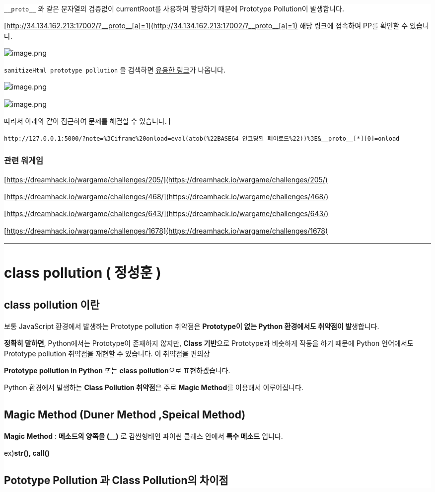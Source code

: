  `__proto__` 와 같은 문자열의 검증없이 currentRoot를 사용하여 할당하기 때문에 Prototype Pollution이 발생합니다.

[http://34.134.162.213:17002/?__proto__[a]=1](http://34.134.162.213:17002/?__proto__[a]=1) 해당 링크에 접속하여 PP를 확인할 수 있습니다.
 

![image.png](image%201.png)

`sanitizeHtml prototype pollution` 을 검색하면 [유용한 링크](https://www.securitum.com/prototype-pollution-and-bypassing-client-side-html-sanitizers.html)가 나옵니다.

![image.png](image%202.png)

![image.png](image%203.png)

따라서 아래와 같이 접근하여 문제를 해결할 수 있습니다.ㅑ

```
http://127.0.0.1:5000/?note=%3Ciframe%20onload=eval(atob(%22BASE64 인코딩된 페이로드%22))%3E&__proto__[*][0]=onload
```

### 관련 워게임

[https://dreamhack.io/wargame/challenges/205/](https://dreamhack.io/wargame/challenges/205/)

[https://dreamhack.io/wargame/challenges/468/](https://dreamhack.io/wargame/challenges/468/)

[https://dreamhack.io/wargame/challenges/643/](https://dreamhack.io/wargame/challenges/643/)

[https://dreamhack.io/wargame/challenges/1678](https://dreamhack.io/wargame/challenges/1678)

---

# class pollution ( 정성훈 )

## class pollution 이란

보통 JavaScript 환경에서 발생하는 Prototype pollution 취약점은 
**Prototype이 없는 Python 환경에서도 취약점이 발**생합니다.

**정확히 말하면**, Python에서는 Prototype이 존재하지 않지만, **Class 기반**으로 Prototype과 비슷하게 
작동을 하기 때문에 Python 언어에서도 Prototype pollution 취약점을 재현할 수 있습니다.
이 취약점을 편의상

**Prototype pollution in Python** 또는 **class pollution**으로 표현하겠습니다.

Python 환경에서 발생하는 **Class Pollution 취약점**은 주로 **Magic Method**를 이용해서 이루어집니다.

## Magic Method (Duner Method ,Speical Method)

**Magic Method** : **메소드의 양쪽을 (__)** 로 감싼형태인 파이썬 클래스 안에서 **특수 메소드** 입니다.

ex)**__str__(), __call__()**

## Pototype Pollution 과 Class Pollution의 차이점
